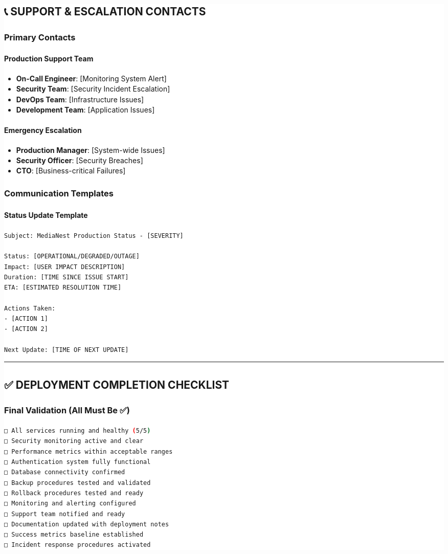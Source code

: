 
## 📞 **SUPPORT & ESCALATION CONTACTS**

### **Primary Contacts**

#### **Production Support Team**

- **On-Call Engineer**: [Monitoring System Alert]
- **Security Team**: [Security Incident Escalation]
- **DevOps Team**: [Infrastructure Issues]
- **Development Team**: [Application Issues]

#### **Emergency Escalation**

- **Production Manager**: [System-wide Issues]
- **Security Officer**: [Security Breaches]
- **CTO**: [Business-critical Failures]

### **Communication Templates**

#### **Status Update Template**

```
Subject: MediaNest Production Status - [SEVERITY]

Status: [OPERATIONAL/DEGRADED/OUTAGE]
Impact: [USER IMPACT DESCRIPTION]
Duration: [TIME SINCE ISSUE START]
ETA: [ESTIMATED RESOLUTION TIME]

Actions Taken:
- [ACTION 1]
- [ACTION 2]

Next Update: [TIME OF NEXT UPDATE]
```

---

## ✅ **DEPLOYMENT COMPLETION CHECKLIST**

### **Final Validation (All Must Be ✅)**

```bash
□ All services running and healthy (5/5)
□ Security monitoring active and clear
□ Performance metrics within acceptable ranges
□ Authentication system fully functional
□ Database connectivity confirmed
□ Backup procedures tested and validated
□ Rollback procedures tested and ready
□ Monitoring and alerting configured
□ Support team notified and ready
□ Documentation updated with deployment notes
□ Success metrics baseline established
□ Incident response procedures activated
```
